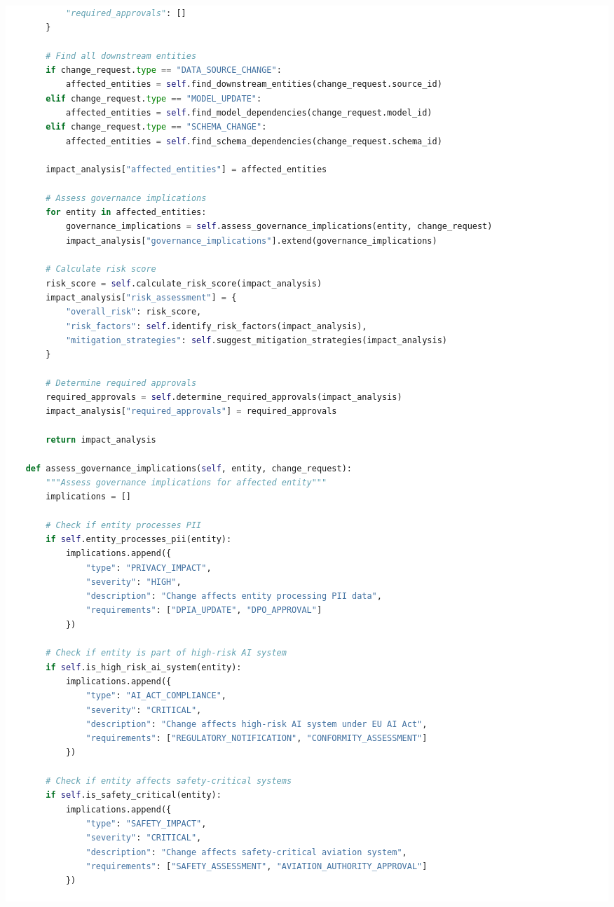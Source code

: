 ```python
            "required_approvals": []
        }
        
        # Find all downstream entities
        if change_request.type == "DATA_SOURCE_CHANGE":
            affected_entities = self.find_downstream_entities(change_request.source_id)
        elif change_request.type == "MODEL_UPDATE":
            affected_entities = self.find_model_dependencies(change_request.model_id)
        elif change_request.type == "SCHEMA_CHANGE":
            affected_entities = self.find_schema_dependencies(change_request.schema_id)
        
        impact_analysis["affected_entities"] = affected_entities
        
        # Assess governance implications
        for entity in affected_entities:
            governance_implications = self.assess_governance_implications(entity, change_request)
            impact_analysis["governance_implications"].extend(governance_implications)
        
        # Calculate risk score
        risk_score = self.calculate_risk_score(impact_analysis)
        impact_analysis["risk_assessment"] = {
            "overall_risk": risk_score,
            "risk_factors": self.identify_risk_factors(impact_analysis),
            "mitigation_strategies": self.suggest_mitigation_strategies(impact_analysis)
        }
        
        # Determine required approvals
        required_approvals = self.determine_required_approvals(impact_analysis)
        impact_analysis["required_approvals"] = required_approvals
        
        return impact_analysis
    
    def assess_governance_implications(self, entity, change_request):
        """Assess governance implications for affected entity"""
        implications = []
        
        # Check if entity processes PII
        if self.entity_processes_pii(entity):
            implications.append({
                "type": "PRIVACY_IMPACT",
                "severity": "HIGH",
                "description": "Change affects entity processing PII data",
                "requirements": ["DPIA_UPDATE", "DPO_APPROVAL"]
            })
        
        # Check if entity is part of high-risk AI system
        if self.is_high_risk_ai_system(entity):
            implications.append({
                "type": "AI_ACT_COMPLIANCE",
                "severity": "CRITICAL",
                "description": "Change affects high-risk AI system under EU AI Act",
                "requirements": ["REGULATORY_NOTIFICATION", "CONFORMITY_ASSESSMENT"]
            })
        
        # Check if entity affects safety-critical systems
        if self.is_safety_critical(entity):
            implications.append({
                "type": "SAFETY_IMPACT",
                "severity": "CRITICAL",
                "description": "Change affects safety-critical aviation system",
                "requirements": ["SAFETY_ASSESSMENT", "AVIATION_AUTHORITY_APPROVAL"]
            })
        
```